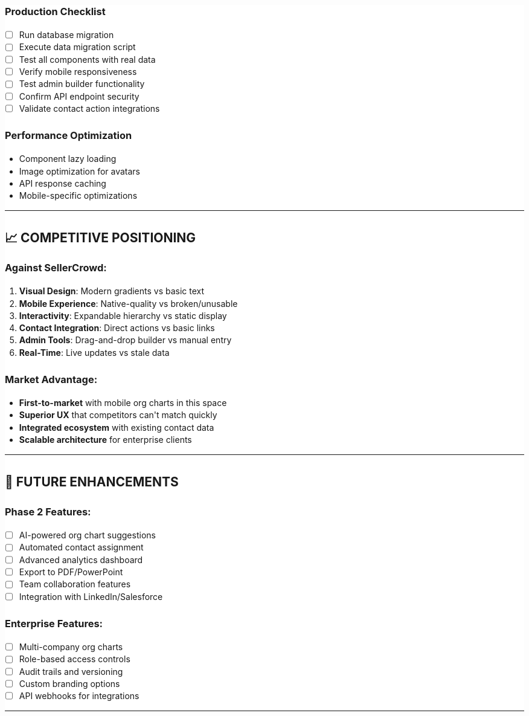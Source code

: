 ### **Production Checklist**
- [ ] Run database migration
- [ ] Execute data migration script
- [ ] Test all components with real data
- [ ] Verify mobile responsiveness
- [ ] Test admin builder functionality
- [ ] Confirm API endpoint security
- [ ] Validate contact action integrations

### **Performance Optimization**
- Component lazy loading
- Image optimization for avatars
- API response caching
- Mobile-specific optimizations

---

## 📈 COMPETITIVE POSITIONING

### **Against SellerCrowd:**
1. **Visual Design**: Modern gradients vs basic text
2. **Mobile Experience**: Native-quality vs broken/unusable  
3. **Interactivity**: Expandable hierarchy vs static display
4. **Contact Integration**: Direct actions vs basic links
5. **Admin Tools**: Drag-and-drop builder vs manual entry
6. **Real-Time**: Live updates vs stale data

### **Market Advantage:**
- **First-to-market** with mobile org charts in this space
- **Superior UX** that competitors can't match quickly
- **Integrated ecosystem** with existing contact data
- **Scalable architecture** for enterprise clients

---

## 🔮 FUTURE ENHANCEMENTS

### **Phase 2 Features:**
- [ ] AI-powered org chart suggestions
- [ ] Automated contact assignment
- [ ] Advanced analytics dashboard
- [ ] Export to PDF/PowerPoint
- [ ] Team collaboration features
- [ ] Integration with LinkedIn/Salesforce

### **Enterprise Features:**
- [ ] Multi-company org charts
- [ ] Role-based access controls
- [ ] Audit trails and versioning
- [ ] Custom branding options
- [ ] API webhooks for integrations

---